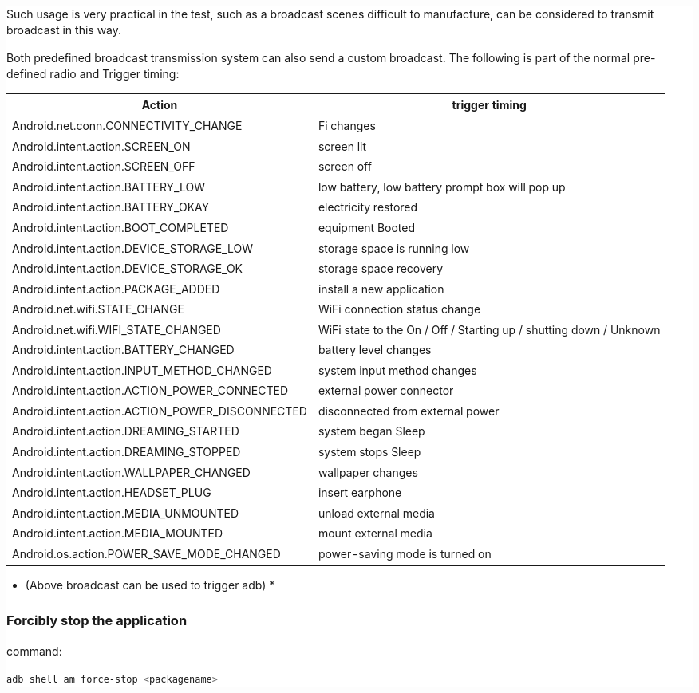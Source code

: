 Such usage is very practical in the test, such as a broadcast scenes difficult to manufacture, can be considered to transmit broadcast in this way.

Both predefined broadcast transmission system can also send a custom broadcast. The following is part of the normal pre-defined radio and Trigger timing:

| Action | trigger timing |
| ------------------------------------------------- | ----------------------------------------------- |
| Android.net.conn.CONNECTIVITY_CHANGE | Fi changes |
| Android.intent.action.SCREEN_ON | screen lit |
| Android.intent.action.SCREEN_OFF | screen off |
| Android.intent.action.BATTERY_LOW | low battery, low battery prompt box will pop up |
| Android.intent.action.BATTERY_OKAY | electricity restored |
| Android.intent.action.BOOT_COMPLETED | equipment Booted |
| Android.intent.action.DEVICE_STORAGE_LOW | storage space is running low |
| Android.intent.action.DEVICE_STORAGE_OK | storage space recovery |
| Android.intent.action.PACKAGE_ADDED | install a new application |
| Android.net.wifi.STATE_CHANGE | WiFi connection status change |
| Android.net.wifi.WIFI_STATE_CHANGED | WiFi state to the On / Off / Starting up / shutting down / Unknown |
| Android.intent.action.BATTERY_CHANGED | battery level changes |
| Android.intent.action.INPUT_METHOD_CHANGED | system input method changes |
| Android.intent.action.ACTION_POWER_CONNECTED | external power connector |
| Android.intent.action.ACTION_POWER_DISCONNECTED | disconnected from external power |
| Android.intent.action.DREAMING_STARTED | system began Sleep |
| Android.intent.action.DREAMING_STOPPED | system stops Sleep |
| Android.intent.action.WALLPAPER_CHANGED | wallpaper changes |
| Android.intent.action.HEADSET_PLUG | insert earphone |
| Android.intent.action.MEDIA_UNMOUNTED | unload external media |
| Android.intent.action.MEDIA_MOUNTED | mount external media |
| Android.os.action.POWER_SAVE_MODE_CHANGED | power-saving mode is turned on |

* (Above broadcast can be used to trigger adb) *

### Forcibly stop the application

command:

```sh
adb shell am force-stop <packagename>
```
